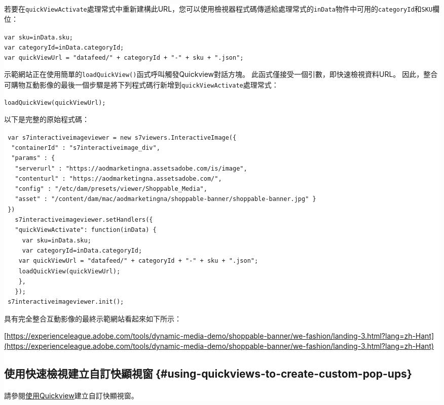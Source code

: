 若要在`quickViewActivate`處理常式中重新建構此URL，您可以使用檢視器程式碼傳遞給處理常式的`inData`物件中可用的`categoryId`和`SKU`欄位：

```xml
var sku=inData.sku;
var categoryId=inData.categoryId;
var quickViewUrl = "datafeed/" + categoryId + "-" + sku + ".json";
```

示範網站正在使用簡單的`loadQuickView()`函式呼叫觸發Quickview對話方塊。 此函式僅接受一個引數，即快速檢視資料URL。 因此，整合可購物互動影像的最後一個步驟是將下列程式碼行新增到`quickViewActivate`處理常式：

```xml
loadQuickView(quickViewUrl);
```

以下是完整的原始程式碼：

```xml
 var s7interactiveimageviewer = new s7viewers.InteractiveImage({
  "containerId" : "s7interactiveimage_div",
  "params" : {
   "serverurl" : "https://aodmarketingna.assetsadobe.com/is/image",
   "contenturl" : "https://aodmarketingna.assetsadobe.com/",
   "config" : "/etc/dam/presets/viewer/Shoppable_Media",
   "asset" : "/content/dam/mac/aodmarketingna/shoppable-banner/shoppable-banner.jpg" }
 })
   s7interactiveimageviewer.setHandlers({
   "quickViewActivate": function(inData) {
     var sku=inData.sku;
     var categoryId=inData.categoryId;
    var quickViewUrl = "datafeed/" + categoryId + "-" + sku + ".json";
    loadQuickView(quickViewUrl);
    },
   });
 s7interactiveimageviewer.init();
```

具有完全整合互動影像的最終示範網站看起來如下所示：

[https://experienceleague.adobe.com/tools/dynamic-media-demo/shoppable-banner/we-fashion/landing-3.html?lang=zh-Hant](https://experienceleague.adobe.com/tools/dynamic-media-demo/shoppable-banner/we-fashion/landing-3.html?lang=zh-Hant)

## 使用快速檢視建立自訂快顯視窗 {#using-quickviews-to-create-custom-pop-ups}

請參閱[使用Quickview](/help/assets/custom-pop-ups.md)建立自訂快顯視窗。
